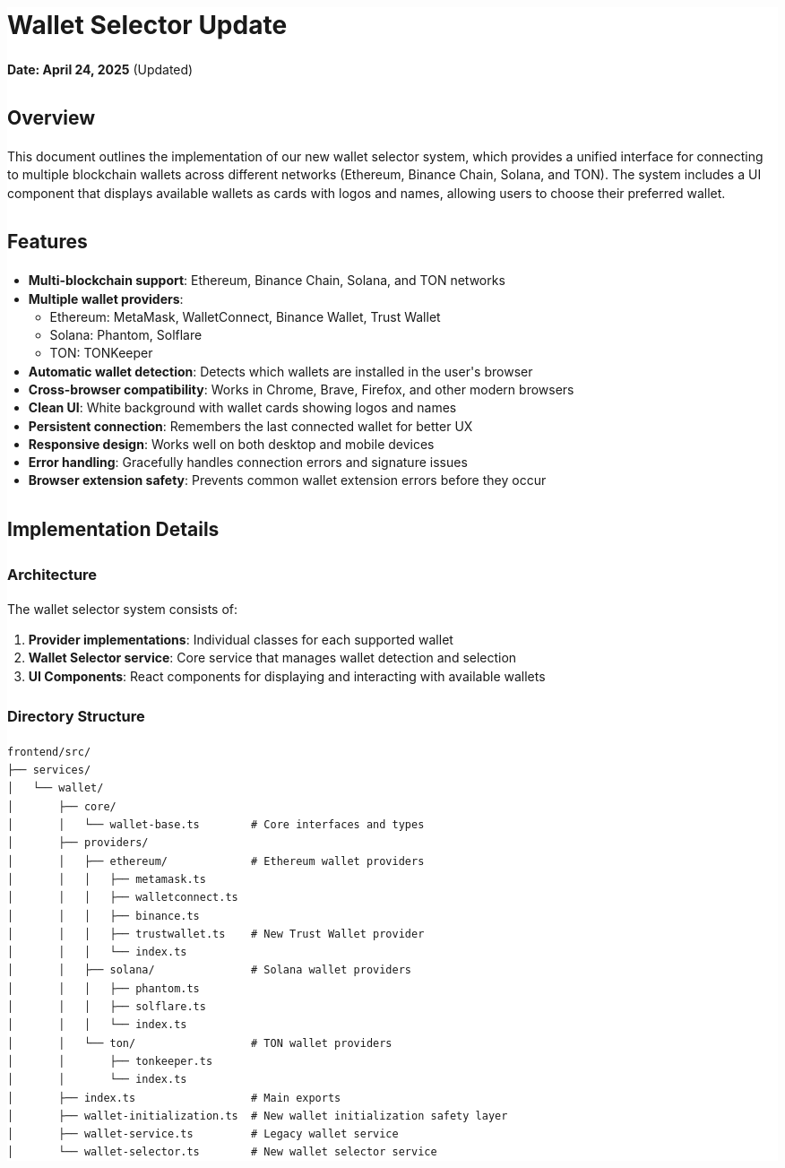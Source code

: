 # Wallet Selector Update

**Date: April 24, 2025** (Updated)

## Overview

This document outlines the implementation of our new wallet selector system, which provides a unified interface for connecting to multiple blockchain wallets across different networks (Ethereum, Binance Chain, Solana, and TON). The system includes a UI component that displays available wallets as cards with logos and names, allowing users to choose their preferred wallet.

## Features

- **Multi-blockchain support**: Ethereum, Binance Chain, Solana, and TON networks
- **Multiple wallet providers**:
  - Ethereum: MetaMask, WalletConnect, Binance Wallet, Trust Wallet
  - Solana: Phantom, Solflare
  - TON: TONKeeper
- **Automatic wallet detection**: Detects which wallets are installed in the user's browser
- **Cross-browser compatibility**: Works in Chrome, Brave, Firefox, and other modern browsers
- **Clean UI**: White background with wallet cards showing logos and names
- **Persistent connection**: Remembers the last connected wallet for better UX
- **Responsive design**: Works well on both desktop and mobile devices
- **Error handling**: Gracefully handles connection errors and signature issues
- **Browser extension safety**: Prevents common wallet extension errors before they occur

## Implementation Details

### Architecture

The wallet selector system consists of:

1. **Provider implementations**: Individual classes for each supported wallet
2. **Wallet Selector service**: Core service that manages wallet detection and selection
3. **UI Components**: React components for displaying and interacting with available wallets

### Directory Structure

```
frontend/src/
├── services/
│   └── wallet/
│       ├── core/
│       │   └── wallet-base.ts        # Core interfaces and types
│       ├── providers/
│       │   ├── ethereum/             # Ethereum wallet providers
│       │   │   ├── metamask.ts
│       │   │   ├── walletconnect.ts
│       │   │   ├── binance.ts
│       │   │   ├── trustwallet.ts    # New Trust Wallet provider
│       │   │   └── index.ts
│       │   ├── solana/               # Solana wallet providers
│       │   │   ├── phantom.ts
│       │   │   ├── solflare.ts
│       │   │   └── index.ts
│       │   └── ton/                  # TON wallet providers
│       │       ├── tonkeeper.ts
│       │       └── index.ts
│       ├── index.ts                  # Main exports
│       ├── wallet-initialization.ts  # New wallet initialization safety layer
│       ├── wallet-service.ts         # Legacy wallet service
│       └── wallet-selector.ts        # New wallet selector service
```